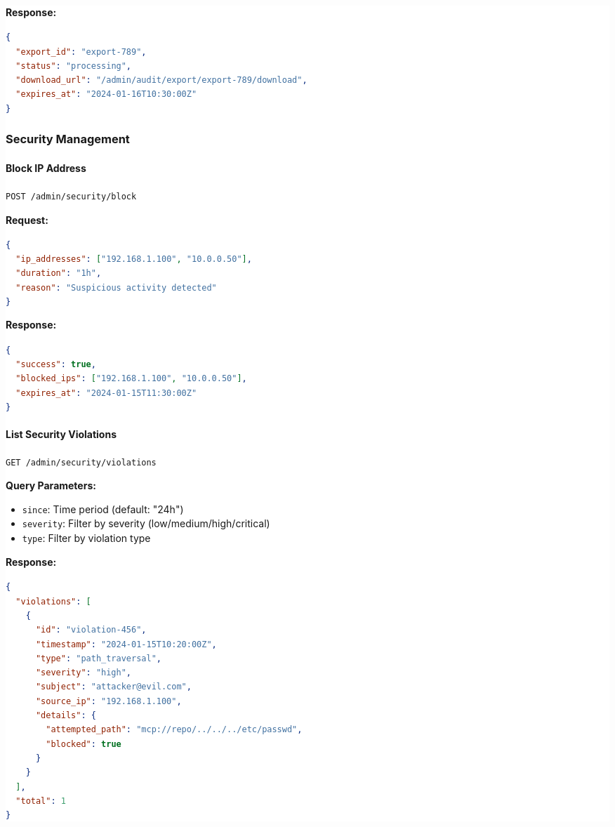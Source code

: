 **Response:**
```json
{
  "export_id": "export-789",
  "status": "processing",
  "download_url": "/admin/audit/export/export-789/download",
  "expires_at": "2024-01-16T10:30:00Z"
}
```

### Security Management

#### Block IP Address

```http
POST /admin/security/block
```

**Request:**
```json
{
  "ip_addresses": ["192.168.1.100", "10.0.0.50"],
  "duration": "1h",
  "reason": "Suspicious activity detected"
}
```

**Response:**
```json
{
  "success": true,
  "blocked_ips": ["192.168.1.100", "10.0.0.50"],
  "expires_at": "2024-01-15T11:30:00Z"
}
```

#### List Security Violations

```http
GET /admin/security/violations
```

**Query Parameters:**
- `since`: Time period (default: "24h")
- `severity`: Filter by severity (low/medium/high/critical)
- `type`: Filter by violation type

**Response:**
```json
{
  "violations": [
    {
      "id": "violation-456",
      "timestamp": "2024-01-15T10:20:00Z",
      "type": "path_traversal",
      "severity": "high",
      "subject": "attacker@evil.com",
      "source_ip": "192.168.1.100",
      "details": {
        "attempted_path": "mcp://repo/../../../etc/passwd",
        "blocked": true
      }
    }
  ],
  "total": 1
}
```
